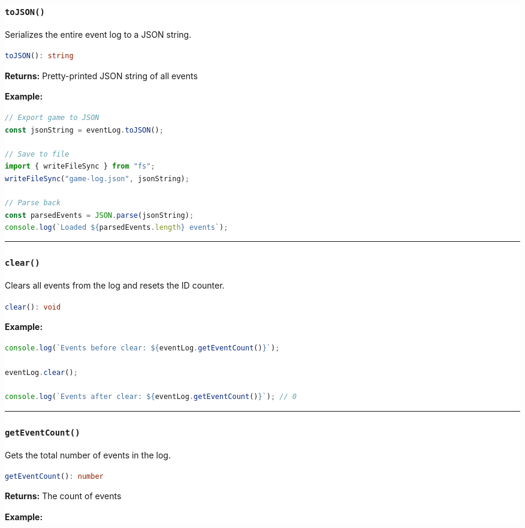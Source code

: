 
### `toJSON()`

Serializes the entire event log to a JSON string.

```typescript
toJSON(): string
```

**Returns:** Pretty-printed JSON string of all events

**Example:**

```typescript
// Export game to JSON
const jsonString = eventLog.toJSON();

// Save to file
import { writeFileSync } from "fs";
writeFileSync("game-log.json", jsonString);

// Parse back
const parsedEvents = JSON.parse(jsonString);
console.log(`Loaded ${parsedEvents.length} events`);
```

---

### `clear()`

Clears all events from the log and resets the ID counter.

```typescript
clear(): void
```

**Example:**

```typescript
console.log(`Events before clear: ${eventLog.getEventCount()}`);

eventLog.clear();

console.log(`Events after clear: ${eventLog.getEventCount()}`); // 0
```

---

### `getEventCount()`

Gets the total number of events in the log.

```typescript
getEventCount(): number
```

**Returns:** The count of events

**Example:**
